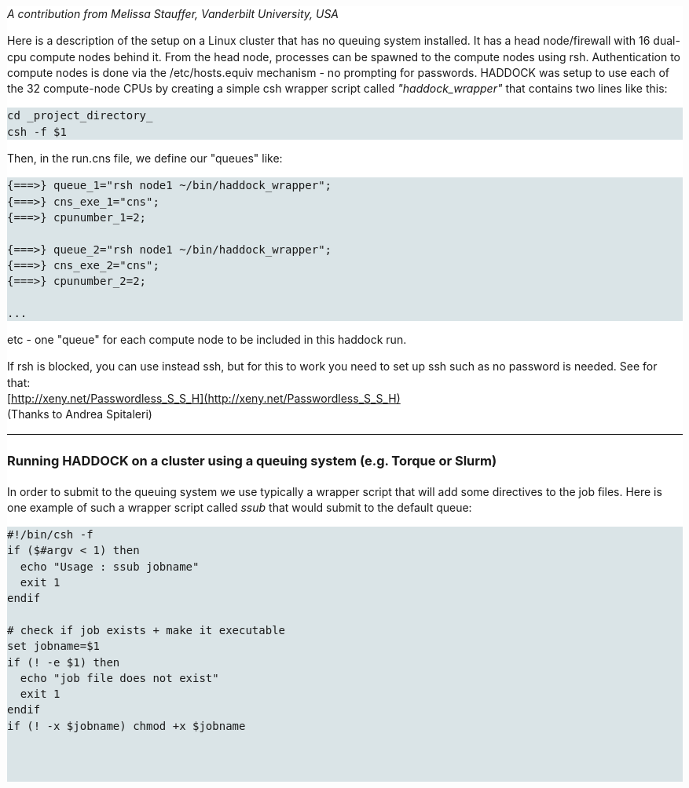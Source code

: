 _A contribution from Melissa Stauffer, Vanderbilt University, USA_  

Here is a description of the setup on a Linux cluster that has no queuing system installed. It has a head node/firewall with 16 dual-cpu compute nodes behind it. From the head node, processes can be spawned to the compute nodes using rsh. Authentication to compute nodes is done via the /etc/hosts.equiv mechanism - no prompting for passwords. HADDOCK was setup to use each of the 32 compute-node CPUs by creating a simple csh wrapper script called _"haddock_wrapper"_ that contains two lines like this:  

<pre style="background-color:#DAE4E7">
cd _project_directory_
csh -f $1
</pre>

Then, in the run.cns file, we define our "queues" like:

<pre style="background-color:#DAE4E7">
{===>} queue_1="rsh node1 ~/bin/haddock_wrapper";
{===>} cns_exe_1="cns";
{===>} cpunumber_1=2;

{===>} queue_2="rsh node1 ~/bin/haddock_wrapper";
{===>} cns_exe_2="cns";
{===>} cpunumber_2=2;

...
</pre>

etc - one "queue" for each compute node to be included in this haddock run.  

If rsh is blocked, you can use instead ssh, but for this to work you need to set up ssh such as no password is needed. See for that:  
[http://xeny.net/Passwordless_S_S_H](http://xeny.net/Passwordless_S_S_H)  
(Thanks to Andrea Spitaleri)  


* * *

### Running HADDOCK on a cluster using a queuing system (e.g. Torque or Slurm)  

In order to submit to the queuing system we use typically a wrapper script that will add some directives to the job files. Here is one example of such a wrapper script called _ssub_ that would submit to the default queue:  

<pre style="background-color:#DAE4E7">
#!/bin/csh -f
if ($#argv < 1) then
  echo "Usage : ssub jobname"
  exit 1
endif

# check if job exists + make it executable
set jobname=$1
if (! -e $1) then
  echo "job file does not exist"
  exit 1
endif
if (! -x $jobname) chmod +x $jobname
